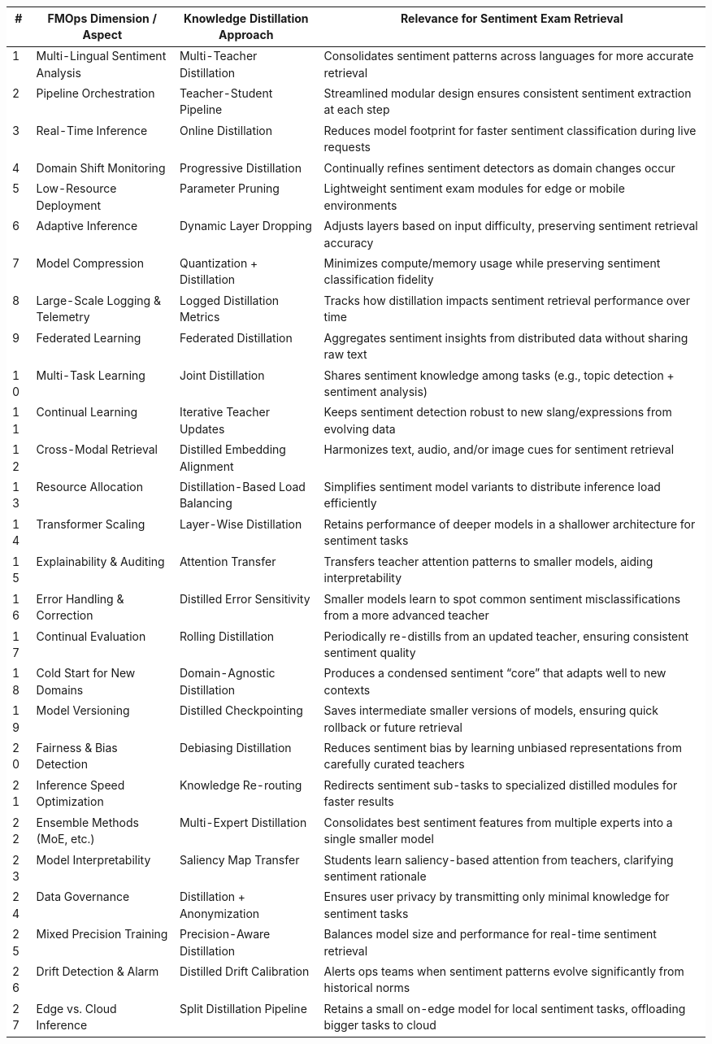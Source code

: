 | #   | FMOps Dimension / Aspect                      | Knowledge Distillation Approach   | Relevance for Sentiment Exam Retrieval                                                                          |
| --- | --------------------------------------------- | --------------------------------- | --------------------------------------------------------------------------------------------------------------- |
| 1   | Multi-Lingual Sentiment Analysis              | Multi-Teacher Distillation        | Consolidates sentiment patterns across languages for more accurate retrieval                                    |
| 2   | Pipeline Orchestration                        | Teacher-Student Pipeline          | Streamlined modular design ensures consistent sentiment extraction at each step                                 |
| 3   | Real-Time Inference                           | Online Distillation               | Reduces model footprint for faster sentiment classification during live requests                                |
| 4   | Domain Shift Monitoring                       | Progressive Distillation          | Continually refines sentiment detectors as domain changes occur                                                 |
| 5   | Low-Resource Deployment                       | Parameter Pruning                 | Lightweight sentiment exam modules for edge or mobile environments                                              |
| 6   | Adaptive Inference                            | Dynamic Layer Dropping            | Adjusts layers based on input difficulty, preserving sentiment retrieval accuracy                               |
| 7   | Model Compression                             | Quantization + Distillation       | Minimizes compute/memory usage while preserving sentiment classification fidelity                               |
| 8   | Large-Scale Logging & Telemetry               | Logged Distillation Metrics       | Tracks how distillation impacts sentiment retrieval performance over time                                       |
| 9   | Federated Learning                            | Federated Distillation            | Aggregates sentiment insights from distributed data without sharing raw text                                    |
| 10  | Multi-Task Learning                           | Joint Distillation                | Shares sentiment knowledge among tasks (e.g., topic detection + sentiment analysis)                             |
| 11  | Continual Learning                            | Iterative Teacher Updates         | Keeps sentiment detection robust to new slang/expressions from evolving data                                    |
| 12  | Cross-Modal Retrieval                         | Distilled Embedding Alignment     | Harmonizes text, audio, and/or image cues for sentiment retrieval                                               |
| 13  | Resource Allocation                           | Distillation-Based Load Balancing | Simplifies sentiment model variants to distribute inference load efficiently                                    |
| 14  | Transformer Scaling                           | Layer-Wise Distillation           | Retains performance of deeper models in a shallower architecture for sentiment tasks                            |
| 15  | Explainability & Auditing                     | Attention Transfer                | Transfers teacher attention patterns to smaller models, aiding interpretability                                 |
| 16  | Error Handling & Correction                   | Distilled Error Sensitivity       | Smaller models learn to spot common sentiment misclassifications from a more advanced teacher                   |
| 17  | Continual Evaluation                          | Rolling Distillation              | Periodically re-distills from an updated teacher, ensuring consistent sentiment quality                         |
| 18  | Cold Start for New Domains                    | Domain-Agnostic Distillation      | Produces a condensed sentiment “core” that adapts well to new contexts                                          |
| 19  | Model Versioning                              | Distilled Checkpointing           | Saves intermediate smaller versions of models, ensuring quick rollback or future retrieval                      |
| 20  | Fairness & Bias Detection                     | Debiasing Distillation            | Reduces sentiment bias by learning unbiased representations from carefully curated teachers                     |
| 21  | Inference Speed Optimization                  | Knowledge Re-routing              | Redirects sentiment sub-tasks to specialized distilled modules for faster results                               |
| 22  | Ensemble Methods (MoE, etc.)                  | Multi-Expert Distillation         | Consolidates best sentiment features from multiple experts into a single smaller model                          |
| 23  | Model Interpretability                        | Saliency Map Transfer             | Students learn saliency-based attention from teachers, clarifying sentiment rationale                           |
| 24  | Data Governance                               | Distillation + Anonymization      | Ensures user privacy by transmitting only minimal knowledge for sentiment tasks                                 |
| 25  | Mixed Precision Training                      | Precision-Aware Distillation      | Balances model size and performance for real-time sentiment retrieval                                           |
| 26  | Drift Detection & Alarm                       | Distilled Drift Calibration       | Alerts ops teams when sentiment patterns evolve significantly from historical norms                             |
| 27  | Edge vs. Cloud Inference                      | Split Distillation Pipeline       | Retains a small on-edge model for local sentiment tasks, offloading bigger tasks to cloud                       |